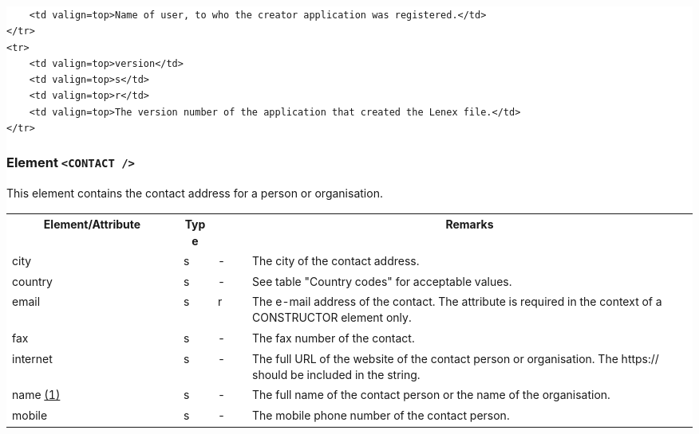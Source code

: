        <td valign=top>Name of user, to who the creator application was registered.</td>
    </tr>
    <tr>
        <td valign=top>version</td>
        <td valign=top>s</td>
        <td valign=top>r</td>
        <td valign=top>The version number of the application that created the Lenex file.</td>
    </tr>
</table>

### Element `<CONTACT />`
This element contains the contact address for a person or organisation.
<table>
    <tr>
        <th width=25%>Element/Attribute</th>
        <th width=5%>Type</th>
        <th width=5%></th>
        <th width=65%>Remarks</th>
    </tr>
    <tr>
        <td valign=top>city</td>
        <td valign=top>s</td>
        <td valign=top>-</td>
        <td valign=top>The city of the contact address.</td>
    </tr>
    <tr>
        <td valign=top>country</td>
        <td valign=top>s</td>
        <td valign=top>-</td>
        <td valign=top>See table "Country codes" for acceptable values.</td>
    </tr>
    <tr>
        <td valign=top>email</td>
        <td valign=top>s</td>
        <td valign=top>r</td>
        <td valign=top>The e-mail address of the contact. The attribute is required in the context of a CONSTRUCTOR element only.</td>
    </tr>
    <tr>
        <td valign=top>fax</td>
        <td valign=top>s</td>
        <td valign=top>-</td>
        <td valign=top>The fax number of the contact.</td>
    </tr>
    <tr>
        <td valign=top>internet</td>
        <td valign=top>s</td>
        <td valign=top>-</td>
        <td valign=top>The full URL of the website of the contact person or organisation. The https:// should be included in the string.</td>
    </tr>
    <tr>
        <td valign=top>name <a href="#fn:2" rel="footnote">(1)</a></td>
        <td valign=top>s</td>
        <td valign=top>-</td>
        <td valign=top>The full name of the contact person or the name of the organisation.</td>
    </tr>
    <tr>
        <td valign=top>mobile</td>
        <td valign=top>s</td>
        <td valign=top>-</td>
        <td valign=top>The mobile phone number of the contact person.</td>
    </tr>